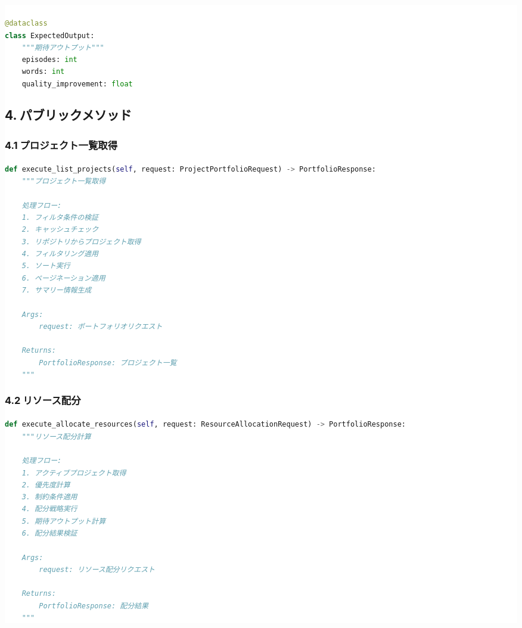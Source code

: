 ```python

@dataclass
class ExpectedOutput:
    """期待アウトプット"""
    episodes: int
    words: int
    quality_improvement: float
```

## 4. パブリックメソッド

### 4.1 プロジェクト一覧取得
```python
def execute_list_projects(self, request: ProjectPortfolioRequest) -> PortfolioResponse:
    """プロジェクト一覧取得

    処理フロー:
    1. フィルタ条件の検証
    2. キャッシュチェック
    3. リポジトリからプロジェクト取得
    4. フィルタリング適用
    5. ソート実行
    6. ページネーション適用
    7. サマリー情報生成

    Args:
        request: ポートフォリオリクエスト

    Returns:
        PortfolioResponse: プロジェクト一覧
    """
```

### 4.2 リソース配分
```python
def execute_allocate_resources(self, request: ResourceAllocationRequest) -> PortfolioResponse:
    """リソース配分計算

    処理フロー:
    1. アクティブプロジェクト取得
    2. 優先度計算
    3. 制約条件適用
    4. 配分戦略実行
    5. 期待アウトプット計算
    6. 配分結果検証

    Args:
        request: リソース配分リクエスト

    Returns:
        PortfolioResponse: 配分結果
    """
```
